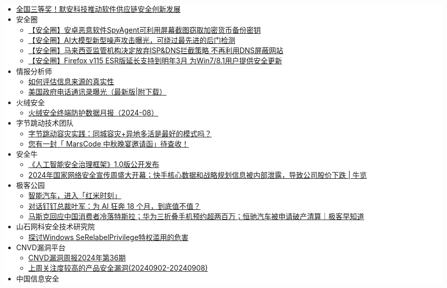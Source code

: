   - [全国三等奖！默安科技推动软件供应链安全创新发展](https://mp.weixin.qq.com/s?__biz=MzIzODQxMjM2NQ==&mid=2247499093&idx=1&sn=a7061394f18461e6424e1bccdc4b9b78&chksm=e93b0a77de4c83611a6810164dce94a007ab173aac822579184ce97f82c0ac758f7edea76fab&scene=58&subscene=0#rd)
- 安全圈
  - [【安全圈】安卓恶意软件SpyAgent可利用屏幕截图窃取加密货币备份密钥](https://mp.weixin.qq.com/s?__biz=MzIzMzE4NDU1OQ==&mid=2652064269&idx=1&sn=45522087afda8d516c7f46b33e599182&chksm=f36e664dc419ef5b972e78cf76cc4b713efd0100d0d994507411cbbed5c17ba1ed1fc79eb888&scene=58&subscene=0#rd)
  - [【安全圈】AI大模型新型噪声攻击曝光，可绕过最先进的后门检测](https://mp.weixin.qq.com/s?__biz=MzIzMzE4NDU1OQ==&mid=2652064269&idx=2&sn=eafa279566b3550d20241148ad8c3eac&chksm=f36e664dc419ef5b7c42f5fb851d36537453f3bd0603bedfad83c6ed7007b0d5dd20433bbd71&scene=58&subscene=0#rd)
  - [【安全圈】马来西亚监管机构决定放弃ISP&DNS拦截策略 不再利用DNS屏蔽网站](https://mp.weixin.qq.com/s?__biz=MzIzMzE4NDU1OQ==&mid=2652064269&idx=3&sn=a636629b68d57d17dce350872392ec75&chksm=f36e664dc419ef5b7abf6a75ab33f42d397fc1bd88806b73f8efb406cc6ff0b696fae5f4c591&scene=58&subscene=0#rd)
  - [【安全圈】Firefox v115 ESR版延长支持到明年3月 为Win7/8.1用户提供安全更新](https://mp.weixin.qq.com/s?__biz=MzIzMzE4NDU1OQ==&mid=2652064269&idx=4&sn=f6ee8f9c2829dcd4f3b0ef60616fef23&chksm=f36e664dc419ef5b9eb4be10e129317e77fc766030c297e453618f3d4e217e9a0a22e8eae37a&scene=58&subscene=0#rd)
- 情报分析师
  - [如何评估信息来源的真实性](https://mp.weixin.qq.com/s?__biz=MzA3Mjc1MTkwOA==&mid=2650554730&idx=1&sn=00f89daede9aad3e5724f0933c7dd28d&chksm=87116f21b066e6376e153feefd0b5dfb8087bf4398dd0ae4274e0e1f63e1a59b61dde5b23ba1&scene=58&subscene=0#rd)
  - [美国政府电话通讯录曝光（最新版|附下载）](https://mp.weixin.qq.com/s?__biz=MzA3Mjc1MTkwOA==&mid=2650554730&idx=2&sn=1bee8f93b76a1cf76be6026c25c66885&chksm=87116f21b066e637f4304482162c1d33ff9d65c1061526e1262c8f454f882df6b1108b8e1f33&scene=58&subscene=0#rd)
- 火绒安全
  - [火绒安全终端防护数据月报（2024-08）](https://mp.weixin.qq.com/s?__biz=MzI3NjYzMDM1Mg==&mid=2247519817&idx=1&sn=067512d2b37670348bf5a76161357bbc&chksm=eb705076dc07d9608e763ebf615f5bd843b096da25feb458ed3d74e7dfcfdeb03f2436e870ed&scene=58&subscene=0#rd)
- 字节跳动技术团队
  - [字节跳动容灾实践：同城容灾+异地多活是最好的模式吗？](https://mp.weixin.qq.com/s?__biz=MzI1MzYzMjE0MQ==&mid=2247510076&idx=1&sn=b453a87847855f4db56e711eafe112e8&chksm=e9d363dedea4eac8e31b74b6af1f4e0de456f5b67490466c2cb6e7d1d860ca018d35497102f7&scene=58&subscene=0#rd)
  - [您有一封「 MarsCode 中秋晚宴邀请函」待查收！](https://mp.weixin.qq.com/s?__biz=MzI1MzYzMjE0MQ==&mid=2247510076&idx=3&sn=3c5dd43fb30b09f16c38420820a642ed&chksm=e9d363dedea4eac870c1e3bb0efc43e02316cea0fc81004f04fab2961202fd7a1026abcbba6d&scene=58&subscene=0#rd)
- 安全牛
  - [《人工智能安全治理框架》1.0版公开发布](https://mp.weixin.qq.com/s?__biz=MjM5Njc3NjM4MA==&mid=2651132071&idx=1&sn=17a9c014290ef70657f1fb2cab177772&chksm=bd15a0748a6229621a6d63b0684d397b663ca344c6cf2faf0c8cf0809ba7e42001c526e50ec2&scene=58&subscene=0#rd)
  - [2024年国家网络安全宣传周盛大开幕；快手核心数据和战略规划信息被内部泄露，导致公司股价下跌 | 牛览](https://mp.weixin.qq.com/s?__biz=MjM5Njc3NjM4MA==&mid=2651132071&idx=2&sn=1ee60b47bf963bcb730be38bec2f01db&chksm=bd15a0748a62296277aa484603624c7eecc9c9ea0300dcc68546610b44a87057d372de73da07&scene=58&subscene=0#rd)
- 极客公园
  - [智能汽车，进入「红米时刻」](https://mp.weixin.qq.com/s?__biz=MTMwNDMwODQ0MQ==&mid=2653054204&idx=1&sn=32a045f9853084b055411dde48458c03&chksm=7e57194a4920905c4b3e9aacf716cc337d3006d07ca715f77511652de3bf4febbede7f63aa0c&scene=58&subscene=0#rd)
  - [对话钉钉总裁叶军：为 AI 狂奔 18 个月，到底值不值？](https://mp.weixin.qq.com/s?__biz=MTMwNDMwODQ0MQ==&mid=2653054192&idx=1&sn=c05e7383e1fe1df89436b7d50ad5b296&chksm=7e571946492090505b1d34da286c2b3b14d5628ac1efbb9c66bc4c8e894213f697c83d766f47&scene=58&subscene=0#rd)
  - [马斯克回应中国消费者冷落特斯拉；华为三折叠手机预约超两百万；恒驰汽车被申请破产清算｜极客早知道](https://mp.weixin.qq.com/s?__biz=MTMwNDMwODQ0MQ==&mid=2653054182&idx=1&sn=ec4d00d8526fc7ef105f99713b304f0a&chksm=7e57195049209046e3c3c98acd22a6d50098f747ff4c40dfdac2b5f51ae9aca7dd22e990ba38&scene=58&subscene=0#rd)
- 山石网科安全技术研究院
  - [探讨Windows SeRelabelPrivilege特权滥用的危害](https://mp.weixin.qq.com/s?__biz=MzUzMDUxNTE1Mw==&mid=2247508163&idx=1&sn=731dd45dcfbf1c49ad5be3f3c8ce4f56&chksm=fa52757dcd25fc6b532a569960d5253c87cbf01fa85ac2343e6bfa9c1b99a7ff1d1adde98d5a&scene=58&subscene=0#rd)
- CNVD漏洞平台
  - [CNVD漏洞周报2024年第36期](https://mp.weixin.qq.com/s?__biz=MzU3ODM2NTg2Mg==&mid=2247495269&idx=1&sn=7a5a422f10ca150bbd73702a76e550bf&chksm=fd74deacca0357ba465e29d1157d18fc515ff141dc41659fab73c00c00b7a5a58e9bc755174f&scene=58&subscene=0#rd)
  - [上周关注度较高的产品安全漏洞(20240902-20240908)](https://mp.weixin.qq.com/s?__biz=MzU3ODM2NTg2Mg==&mid=2247495269&idx=2&sn=eea86aadf895bd9500df03bddd96b8f7&chksm=fd74deacca0357ba69cba5c41acd60a32012831bb3e822fcbf65b2eb881b1aab17753ff3fa2a&scene=58&subscene=0#rd)
- 中国信息安全